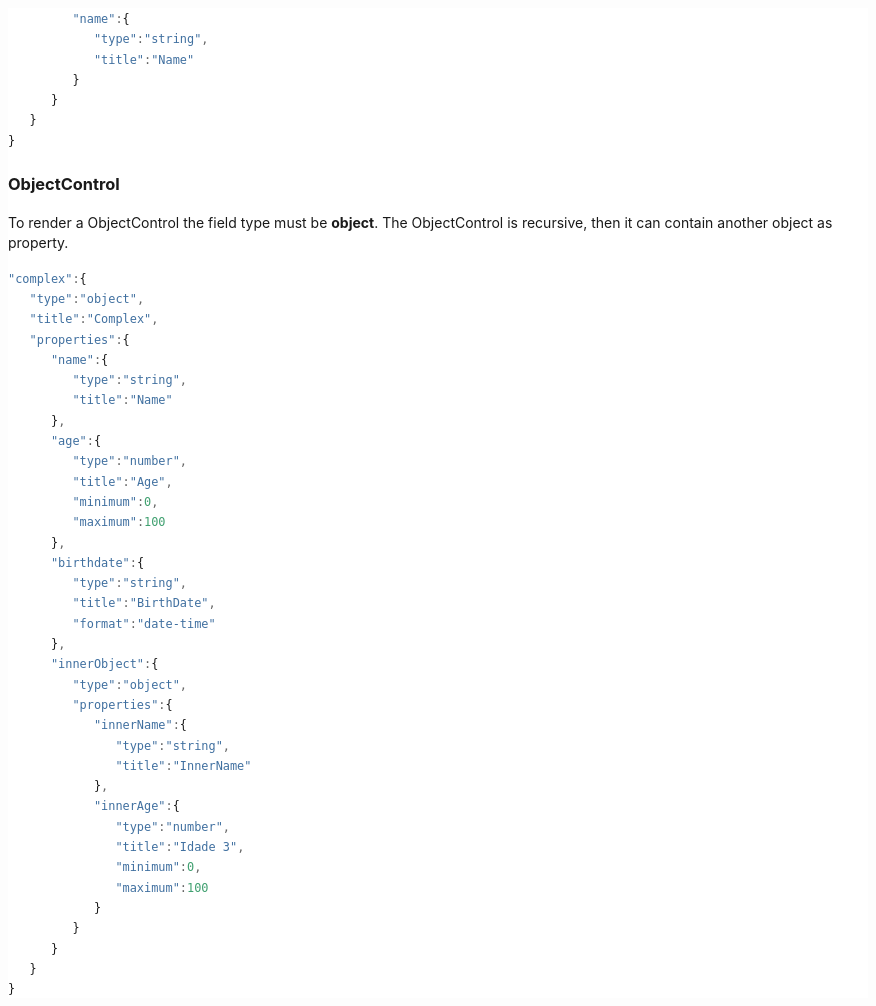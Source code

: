 ```javascript
         "name":{
            "type":"string",
            "title":"Name"
         }
      }
   }
}
```

### ObjectControl

To render a ObjectControl the field type must be **object**. The ObjectControl is recursive, then it can contain another object as property.

```javascript
"complex":{
   "type":"object",
   "title":"Complex",
   "properties":{
      "name":{
         "type":"string",
         "title":"Name"
      },
      "age":{
         "type":"number",
         "title":"Age",
         "minimum":0,
         "maximum":100
      },
      "birthdate":{
         "type":"string",
         "title":"BirthDate",
         "format":"date-time"
      },
      "innerObject":{
         "type":"object",
         "properties":{
            "innerName":{
               "type":"string",
               "title":"InnerName"
            },
            "innerAge":{
               "type":"number",
               "title":"Idade 3",
               "minimum":0,
               "maximum":100
            }
         }
      }
   }
}
```
